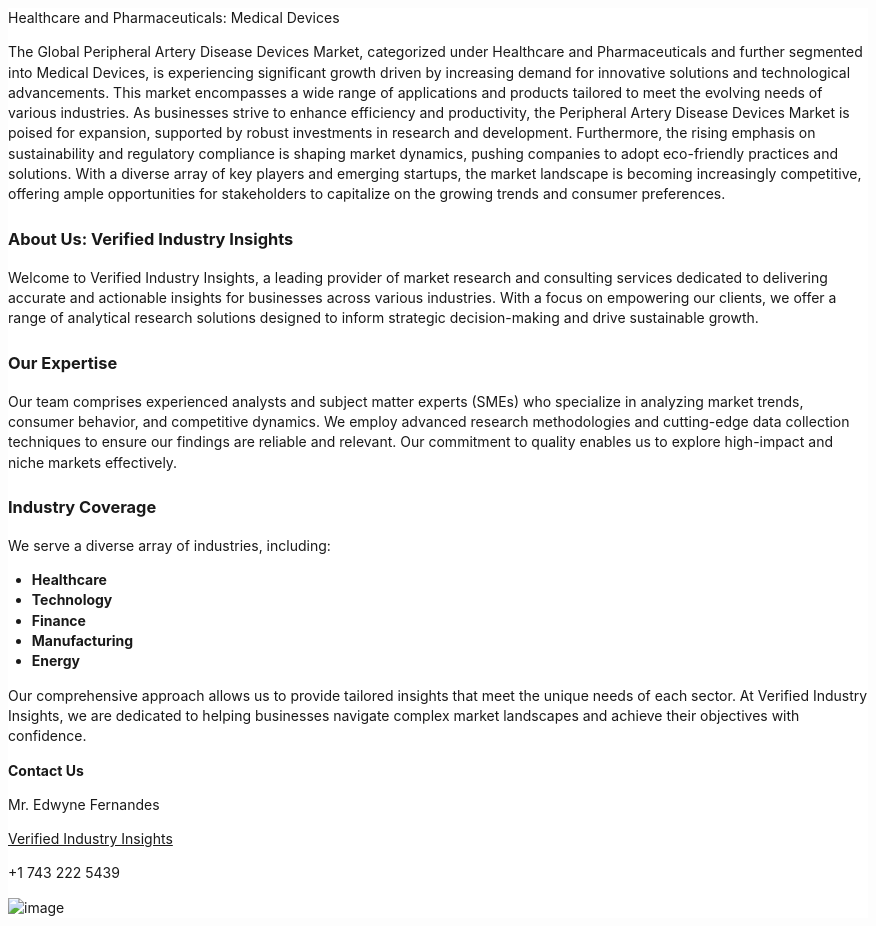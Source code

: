 Healthcare and Pharmaceuticals: Medical Devices </h3><p>The Global Peripheral Artery Disease Devices Market, categorized under Healthcare and Pharmaceuticals and further segmented into Medical Devices, is experiencing significant growth driven by increasing demand for innovative solutions and technological advancements. This market encompasses a wide range of applications and products tailored to meet the evolving needs of various industries. As businesses strive to enhance efficiency and productivity, the Peripheral Artery Disease Devices Market is poised for expansion, supported by robust investments in research and development. Furthermore, the rising emphasis on sustainability and regulatory compliance is shaping market dynamics, pushing companies to adopt eco-friendly practices and solutions. With a diverse array of key players and emerging startups, the market landscape is becoming increasingly competitive, offering ample opportunities for stakeholders to capitalize on the growing trends and consumer preferences.</p><h3>About Us: Verified Industry Insights</h3><p>Welcome to Verified Industry Insights, a leading provider of market research and consulting services dedicated to delivering accurate and actionable insights for businesses across various industries. With a focus on empowering our clients, we offer a range of analytical research solutions designed to inform strategic decision-making and drive sustainable growth.</p><h3>Our Expertise</h3><p>Our team comprises experienced analysts and subject matter experts (SMEs) who specialize in analyzing market trends, consumer behavior, and competitive dynamics. We employ advanced research methodologies and cutting-edge data collection techniques to ensure our findings are reliable and relevant. Our commitment to quality enables us to explore high-impact and niche markets effectively.</p><h3>Industry Coverage</h3><p>We serve a diverse array of industries, including:</p><ul><li><strong>Healthcare</strong></li><li><strong>Technology</strong></li><li><strong>Finance</strong></li><li><strong>Manufacturing</strong></li><li><strong>Energy</strong></li></ul><p>Our comprehensive approach allows us to provide tailored insights that meet the unique needs of each sector. At Verified Industry Insights, we are dedicated to helping businesses navigate complex market landscapes and achieve their objectives with confidence.</p><p><strong>Contact Us</strong></p><p>Mr. Edwyne Fernandes</p><p><a href="https://www.verifiedindustryinsights.com/">Verified Industry Insights</a></p><p>+1 743 222 5439</p>
![image](https://github.com/user-attachments/assets/bb496085-a856-43b6-bba1-af4db03e9b13)
